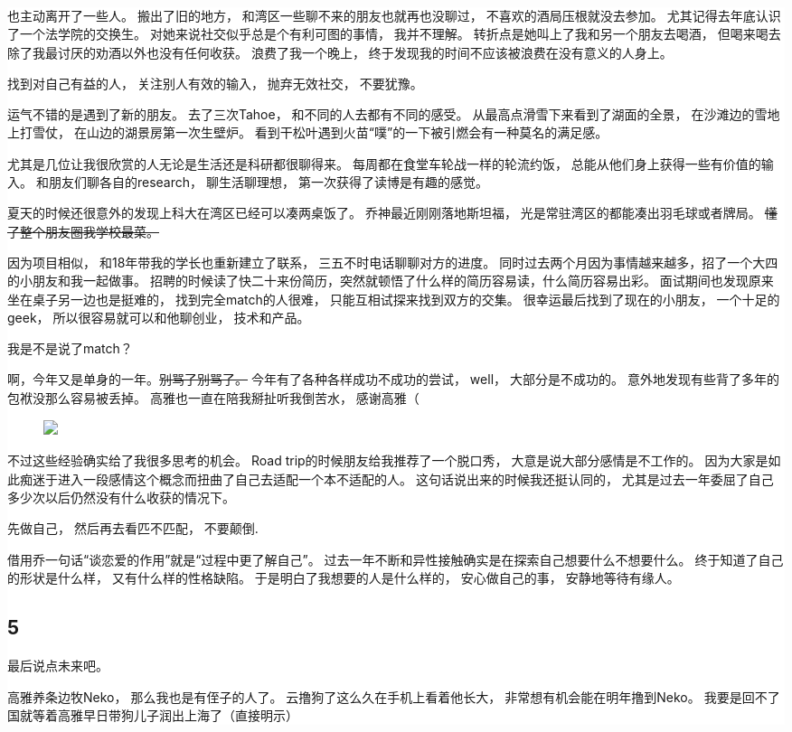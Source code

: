 也主动离开了一些人。
搬出了旧的地方， 和湾区一些聊不来的朋友也就再也没聊过， 不喜欢的酒局压根就没去参加。
尤其记得去年底认识了一个法学院的交换生。
对她来说社交似乎总是个有利可图的事情， 我并不理解。
转折点是她叫上了我和另一个朋友去喝酒， 但喝来喝去除了我最讨厌的劝酒以外也没有任何收获。
浪费了我一个晚上， 终于发现我的时间不应该被浪费在没有意义的人身上。

找到对自己有益的人， 关注别人有效的输入， 抛弃无效社交， 不要犹豫。

运气不错的是遇到了新的朋友。
去了三次Tahoe， 和不同的人去都有不同的感受。
从最高点滑雪下来看到了湖面的全景， 在沙滩边的雪地上打雪仗， 在山边的湖景房第一次生壁炉。
看到干松叶遇到火苗“噗”的一下被引燃会有一种莫名的满足感。

尤其是几位让我很欣赏的人无论是生活还是科研都很聊得来。
每周都在食堂车轮战一样的轮流约饭， 总能从他们身上获得一些有价值的输入。
和朋友们聊各自的research， 聊生活聊理想， 第一次获得了读博是有趣的感觉。

夏天的时候还很意外的发现上科大在湾区已经可以凑两桌饭了。
乔神最近刚刚落地斯坦福， 光是常驻湾区的都能凑出羽毛球或者牌局。
~~懂了整个朋友圈我学校最菜。~~

因为项目相似， 和18年带我的学长也重新建立了联系， 三五不时电话聊聊对方的进度。
同时过去两个月因为事情越来越多，招了一个大四的小朋友和我一起做事。
招聘的时候读了快二十来份简历，突然就顿悟了什么样的简历容易读，什么简历容易出彩。
面试期间也发现原来坐在桌子另一边也是挺难的， 找到完全match的人很难， 只能互相试探来找到双方的交集。
很幸运最后找到了现在的小朋友， 一个十足的geek， 所以很容易就可以和他聊创业， 技术和产品。

我是不是说了match？

啊，今年又是单身的一年。~~别骂了别骂了。~~
今年有了各种各样成功不成功的尝试， well， 大部分是不成功的。
意外地发现有些背了多年的包袱没那么容易被丢掉。
高雅也一直在陪我掰扯听我倒苦水， 感谢高雅（

<figure>
  <img src="/img/post/2022-phd4/lifetime-screenshot.jpg"/>
</figure>

不过这些经验确实给了我很多思考的机会。 
Road trip的时候朋友给我推荐了一个脱口秀， 大意是说大部分感情是不工作的。
因为大家是如此痴迷于进入一段感情这个概念而扭曲了自己去适配一个本不适配的人。
这句话说出来的时候我还挺认同的， 尤其是过去一年委屈了自己多少次以后仍然没有什么收获的情况下。

先做自己， 然后再去看匹不匹配， 不要颠倒.

借用乔一句话“谈恋爱的作用”就是“过程中更了解自己”。
过去一年不断和异性接触确实是在探索自己想要什么不想要什么。
终于知道了自己的形状是什么样， 又有什么样的性格缺陷。
于是明白了我想要的人是什么样的， 安心做自己的事， 安静地等待有缘人。

## 5 

最后说点未来吧。

高雅养条边牧Neko， 那么我也是有侄子的人了。
云撸狗了这么久在手机上看着他长大， 非常想有机会能在明年撸到Neko。
我要是回不了国就等着高雅早日带狗儿子润出上海了（直接明示）
